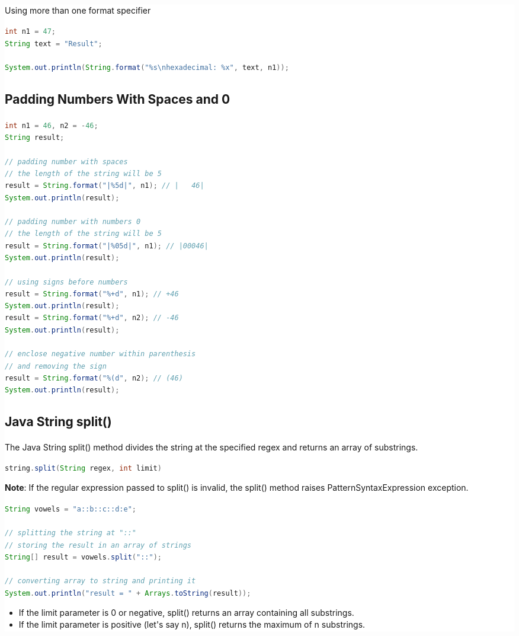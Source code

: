 Using more than one format specifier

```java
int n1 = 47;
String text = "Result";

System.out.println(String.format("%s\nhexadecimal: %x", text, n1));
```
## Padding Numbers With Spaces and 0
```java
int n1 = 46, n2 = -46;
String result;

// padding number with spaces
// the length of the string will be 5
result = String.format("|%5d|", n1); // |   46|
System.out.println(result);

// padding number with numbers 0
// the length of the string will be 5
result = String.format("|%05d|", n1); // |00046|
System.out.println(result);

// using signs before numbers
result = String.format("%+d", n1); // +46
System.out.println(result);
result = String.format("%+d", n2); // -46
System.out.println(result);

// enclose negative number within parenthesis
// and removing the sign
result = String.format("%(d", n2); // (46)
System.out.println(result);
```
## Java String split()
The Java String split() method divides the string at the specified regex and returns an array of substrings.

```java
string.split(String regex, int limit)

```
**Note**: If the regular expression passed to split() is invalid, the split() method raises PatternSyntaxExpression exception.

```java
String vowels = "a::b::c::d:e";

// splitting the string at "::"
// storing the result in an array of strings
String[] result = vowels.split("::");

// converting array to string and printing it
System.out.println("result = " + Arrays.toString(result));
```
* If the limit parameter is 0 or negative, split() returns an array containing all substrings.
* If the limit parameter is positive (let's say n), split() returns the maximum of n substrings.
